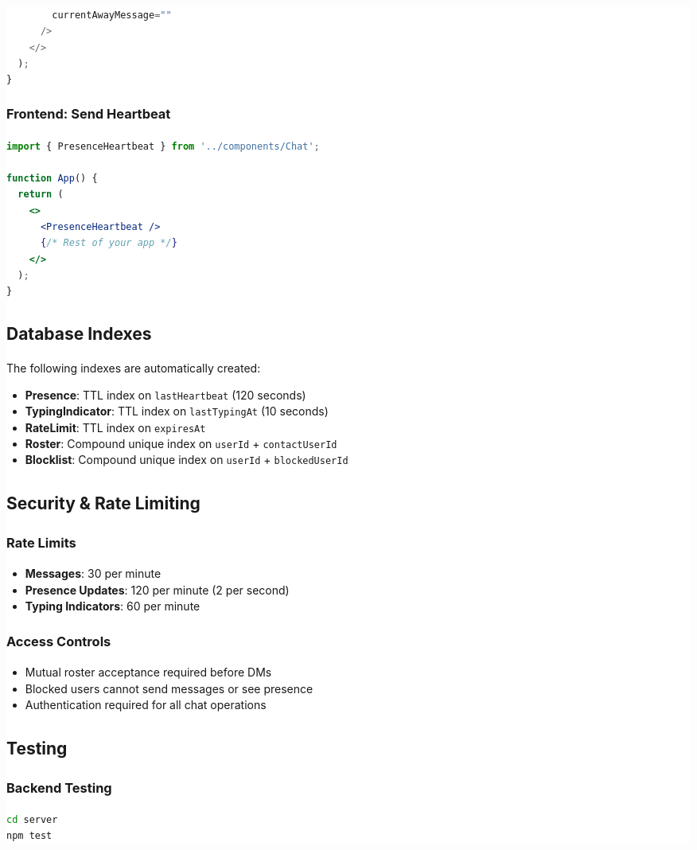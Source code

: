 ```jsx
        currentAwayMessage=""
      />
    </>
  );
}
```

### Frontend: Send Heartbeat

```jsx
import { PresenceHeartbeat } from '../components/Chat';

function App() {
  return (
    <>
      <PresenceHeartbeat />
      {/* Rest of your app */}
    </>
  );
}
```

## Database Indexes

The following indexes are automatically created:

- **Presence**: TTL index on `lastHeartbeat` (120 seconds)
- **TypingIndicator**: TTL index on `lastTypingAt` (10 seconds)
- **RateLimit**: TTL index on `expiresAt`
- **Roster**: Compound unique index on `userId` + `contactUserId`
- **Blocklist**: Compound unique index on `userId` + `blockedUserId`

## Security & Rate Limiting

### Rate Limits
- **Messages**: 30 per minute
- **Presence Updates**: 120 per minute (2 per second)
- **Typing Indicators**: 60 per minute

### Access Controls
- Mutual roster acceptance required before DMs
- Blocked users cannot send messages or see presence
- Authentication required for all chat operations

## Testing

### Backend Testing
```bash
cd server
npm test
```
